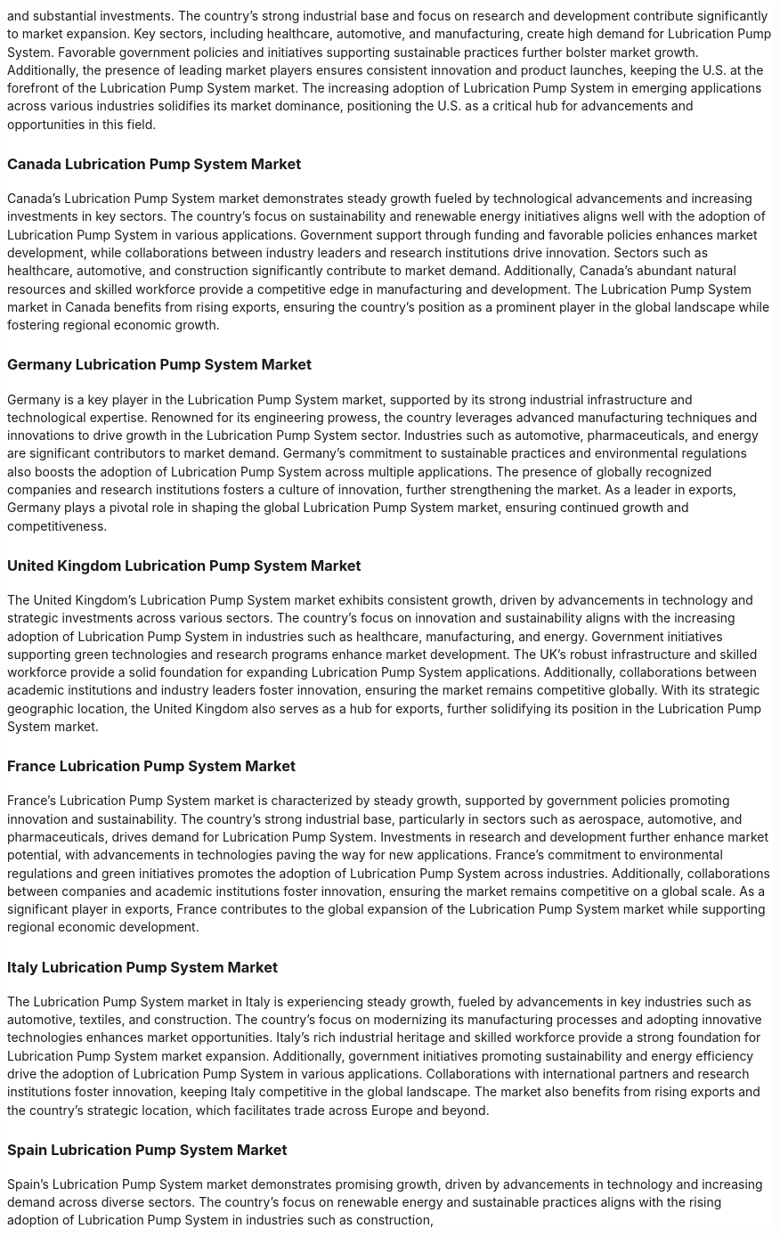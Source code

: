 and substantial investments. The country&rsquo;s strong industrial base and focus on research and development contribute significantly to market expansion. Key sectors, including healthcare, automotive, and manufacturing, create high demand for Lubrication Pump System. Favorable government policies and initiatives supporting sustainable practices further bolster market growth. Additionally, the presence of leading market players ensures consistent innovation and product launches, keeping the U.S. at the forefront of the Lubrication Pump System market. The increasing adoption of Lubrication Pump System in emerging applications across various industries solidifies its market dominance, positioning the U.S. as a critical hub for advancements and opportunities in this field.</p><h3>Canada Lubrication Pump System Market</h3><p>Canada&rsquo;s Lubrication Pump System market demonstrates steady growth fueled by technological advancements and increasing investments in key sectors. The country&rsquo;s focus on sustainability and renewable energy initiatives aligns well with the adoption of Lubrication Pump System in various applications. Government support through funding and favorable policies enhances market development, while collaborations between industry leaders and research institutions drive innovation. Sectors such as healthcare, automotive, and construction significantly contribute to market demand. Additionally, Canada&rsquo;s abundant natural resources and skilled workforce provide a competitive edge in manufacturing and development. The Lubrication Pump System market in Canada benefits from rising exports, ensuring the country&rsquo;s position as a prominent player in the global landscape while fostering regional economic growth.</p><h3>Germany Lubrication Pump System Market</h3><p>Germany is a key player in the Lubrication Pump System market, supported by its strong industrial infrastructure and technological expertise. Renowned for its engineering prowess, the country leverages advanced manufacturing techniques and innovations to drive growth in the Lubrication Pump System sector. Industries such as automotive, pharmaceuticals, and energy are significant contributors to market demand. Germany&rsquo;s commitment to sustainable practices and environmental regulations also boosts the adoption of Lubrication Pump System across multiple applications. The presence of globally recognized companies and research institutions fosters a culture of innovation, further strengthening the market. As a leader in exports, Germany plays a pivotal role in shaping the global Lubrication Pump System market, ensuring continued growth and competitiveness.</p><h3>United Kingdom Lubrication Pump System Market</h3><p>The United Kingdom&rsquo;s Lubrication Pump System market exhibits consistent growth, driven by advancements in technology and strategic investments across various sectors. The country&rsquo;s focus on innovation and sustainability aligns with the increasing adoption of Lubrication Pump System in industries such as healthcare, manufacturing, and energy. Government initiatives supporting green technologies and research programs enhance market development. The UK&rsquo;s robust infrastructure and skilled workforce provide a solid foundation for expanding Lubrication Pump System applications. Additionally, collaborations between academic institutions and industry leaders foster innovation, ensuring the market remains competitive globally. With its strategic geographic location, the United Kingdom also serves as a hub for exports, further solidifying its position in the Lubrication Pump System market.</p><h3>France Lubrication Pump System Market</h3><p>France&rsquo;s Lubrication Pump System market is characterized by steady growth, supported by government policies promoting innovation and sustainability. The country&rsquo;s strong industrial base, particularly in sectors such as aerospace, automotive, and pharmaceuticals, drives demand for Lubrication Pump System. Investments in research and development further enhance market potential, with advancements in technologies paving the way for new applications. France&rsquo;s commitment to environmental regulations and green initiatives promotes the adoption of Lubrication Pump System across industries. Additionally, collaborations between companies and academic institutions foster innovation, ensuring the market remains competitive on a global scale. As a significant player in exports, France contributes to the global expansion of the Lubrication Pump System market while supporting regional economic development.</p><h3>Italy Lubrication Pump System Market</h3><p>The Lubrication Pump System market in Italy is experiencing steady growth, fueled by advancements in key industries such as automotive, textiles, and construction. The country&rsquo;s focus on modernizing its manufacturing processes and adopting innovative technologies enhances market opportunities. Italy&rsquo;s rich industrial heritage and skilled workforce provide a strong foundation for Lubrication Pump System market expansion. Additionally, government initiatives promoting sustainability and energy efficiency drive the adoption of Lubrication Pump System in various applications. Collaborations with international partners and research institutions foster innovation, keeping Italy competitive in the global landscape. The market also benefits from rising exports and the country&rsquo;s strategic location, which facilitates trade across Europe and beyond.</p><h3>Spain Lubrication Pump System Market</h3><p>Spain&rsquo;s Lubrication Pump System market demonstrates promising growth, driven by advancements in technology and increasing demand across diverse sectors. The country&rsquo;s focus on renewable energy and sustainable practices aligns with the rising adoption of Lubrication Pump System in industries such as construction,